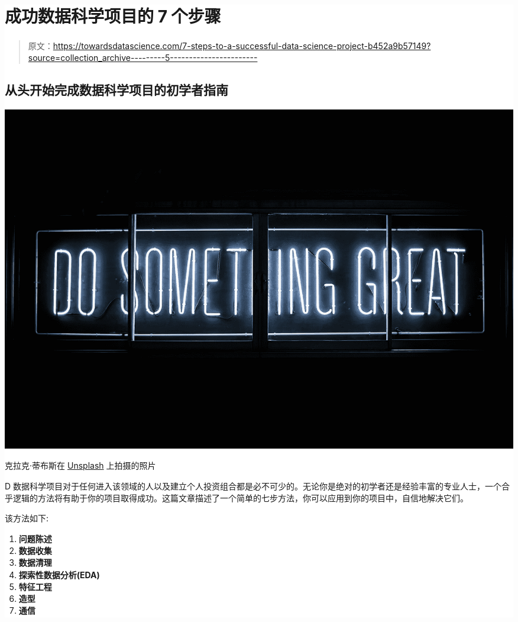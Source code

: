 # 成功数据科学项目的 7 个步骤

> 原文：<https://towardsdatascience.com/7-steps-to-a-successful-data-science-project-b452a9b57149?source=collection_archive---------5----------------------->

## 从头开始完成数据科学项目的初学者指南

![](img/c9aee0f4aaaef032f0f31cabf94e1ca8.png)

克拉克·蒂布斯在 [Unsplash](https://unsplash.com?utm_source=medium&utm_medium=referral) 上拍摄的照片

D 数据科学项目对于任何进入该领域的人以及建立个人投资组合都是必不可少的。无论你是绝对的初学者还是经验丰富的专业人士，一个合乎逻辑的方法将有助于你的项目取得成功。这篇文章描述了一个简单的七步方法，你可以应用到你的项目中，自信地解决它们。

该方法如下:

1.  **问题陈述**
2.  **数据收集**
3.  **数据清理**
4.  **探索性数据分析(EDA)**
5.  **特征工程**
6.  **造型**
7.  **通信**

